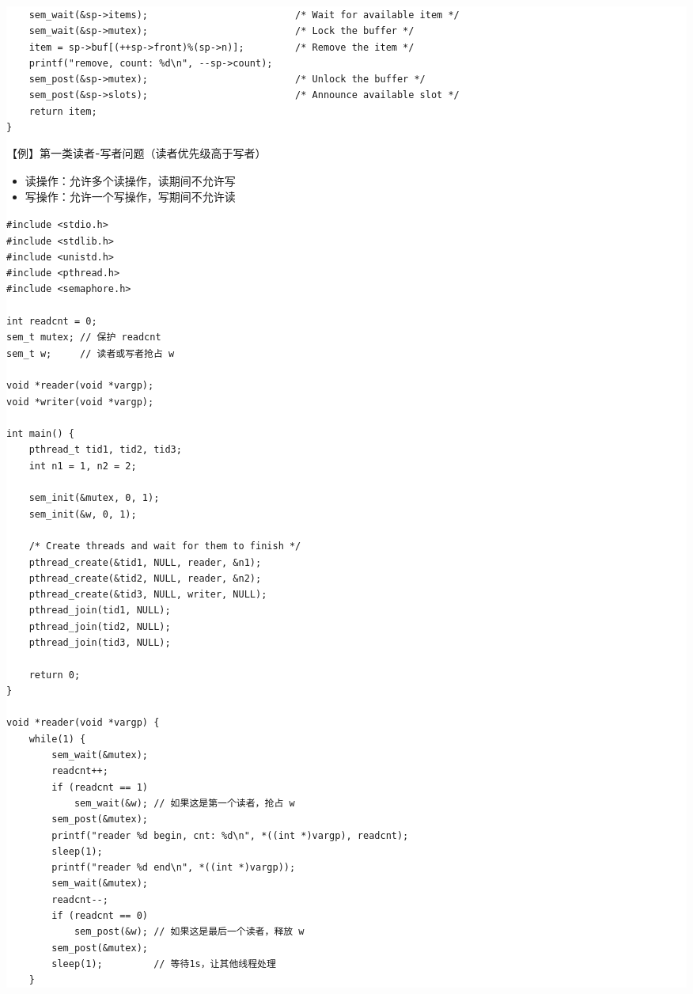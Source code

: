 ```clike
    sem_wait(&sp->items);                          /* Wait for available item */
    sem_wait(&sp->mutex);                          /* Lock the buffer */
    item = sp->buf[(++sp->front)%(sp->n)];         /* Remove the item */
    printf("remove, count: %d\n", --sp->count);
    sem_post(&sp->mutex);                          /* Unlock the buffer */
    sem_post(&sp->slots);                          /* Announce available slot */
    return item;
}
```

【例】第一类读者-写者问题（读者优先级高于写者）

- 读操作：允许多个读操作，读期间不允许写
- 写操作：允许一个写操作，写期间不允许读

```clike
#include <stdio.h>
#include <stdlib.h>
#include <unistd.h>
#include <pthread.h>
#include <semaphore.h>

int readcnt = 0;
sem_t mutex; // 保护 readcnt
sem_t w;     // 读者或写者抢占 w

void *reader(void *vargp);
void *writer(void *vargp);

int main() {
    pthread_t tid1, tid2, tid3;
    int n1 = 1, n2 = 2;

    sem_init(&mutex, 0, 1);
    sem_init(&w, 0, 1);

    /* Create threads and wait for them to finish */
    pthread_create(&tid1, NULL, reader, &n1);
    pthread_create(&tid2, NULL, reader, &n2);
    pthread_create(&tid3, NULL, writer, NULL);
    pthread_join(tid1, NULL);
    pthread_join(tid2, NULL);
    pthread_join(tid3, NULL);

    return 0;
}

void *reader(void *vargp) {
    while(1) {
        sem_wait(&mutex);
        readcnt++;
        if (readcnt == 1)
            sem_wait(&w); // 如果这是第一个读者，抢占 w
        sem_post(&mutex);
        printf("reader %d begin, cnt: %d\n", *((int *)vargp), readcnt);
        sleep(1);
        printf("reader %d end\n", *((int *)vargp));
        sem_wait(&mutex);
        readcnt--;
        if (readcnt == 0)
            sem_post(&w); // 如果这是最后一个读者，释放 w
        sem_post(&mutex);
        sleep(1);         // 等待1s，让其他线程处理
    }
```